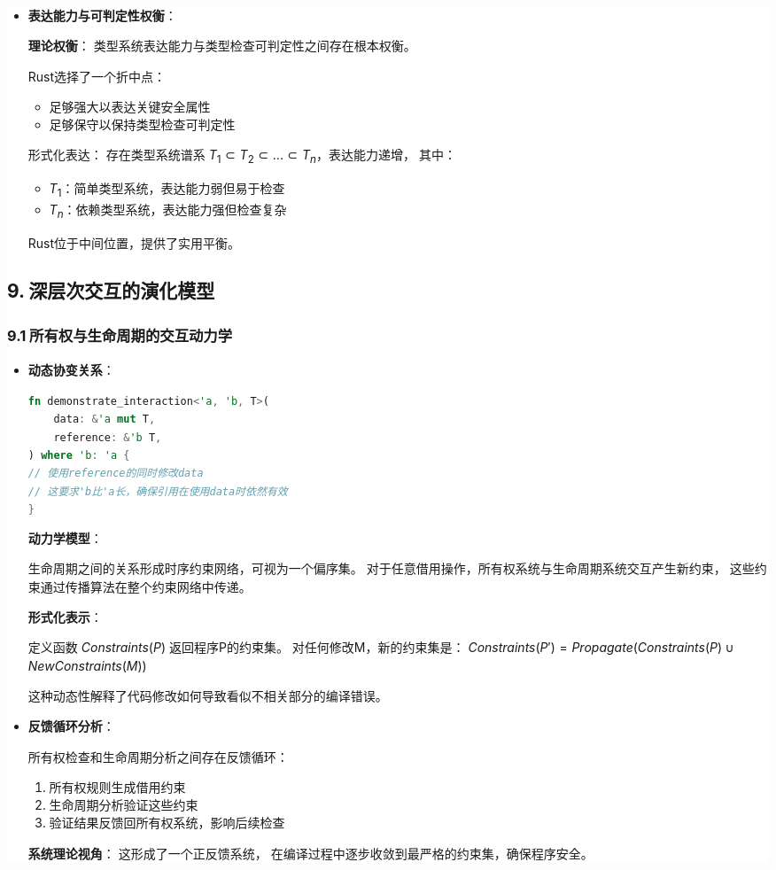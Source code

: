- **表达能力与可判定性权衡**：
  
  **理论权衡**：
  类型系统表达能力与类型检查可判定性之间存在根本权衡。
  
  Rust选择了一个折中点：
  - 足够强大以表达关键安全属性
  - 足够保守以保持类型检查可判定性
  
  形式化表达：
  存在类型系统谱系
  $T_1 \subset T_2 \subset ... \subset T_n$，表达能力递增，
  其中：
  - $T_1$：简单类型系统，表达能力弱但易于检查
  - $T_n$：依赖类型系统，表达能力强但检查复杂
  
  Rust位于中间位置，提供了实用平衡。

## 9. 深层次交互的演化模型

### 9.1 所有权与生命周期的交互动力学

- **动态协变关系**：

  ```rust
  fn demonstrate_interaction<'a, 'b, T>(
      data: &'a mut T,
      reference: &'b T,
  ) where 'b: 'a {
  // 使用reference的同时修改data
  // 这要求'b比'a长，确保引用在使用data时依然有效
  }
  ```
  
  **动力学模型**：
  
  生命周期之间的关系形成时序约束网络，可视为一个偏序集。
  对于任意借用操作，所有权系统与生命周期系统交互产生新约束，
  这些约束通过传播算法在整个约束网络中传递。
  
  **形式化表示**：
  
  定义函数 $Constraints(P)$ 返回程序P的约束集。
  对任何修改M，新的约束集是：
  $Constraints(P') = Propagate(Constraints(P) \cup NewConstraints(M))$
  
  这种动态性解释了代码修改如何导致看似不相关部分的编译错误。

- **反馈循环分析**：
  
  所有权检查和生命周期分析之间存在反馈循环：
  1. 所有权规则生成借用约束
  2. 生命周期分析验证这些约束
  3. 验证结果反馈回所有权系统，影响后续检查
  
  **系统理论视角**：
  这形成了一个正反馈系统，
  在编译过程中逐步收敛到最严格的约束集，确保程序安全。
